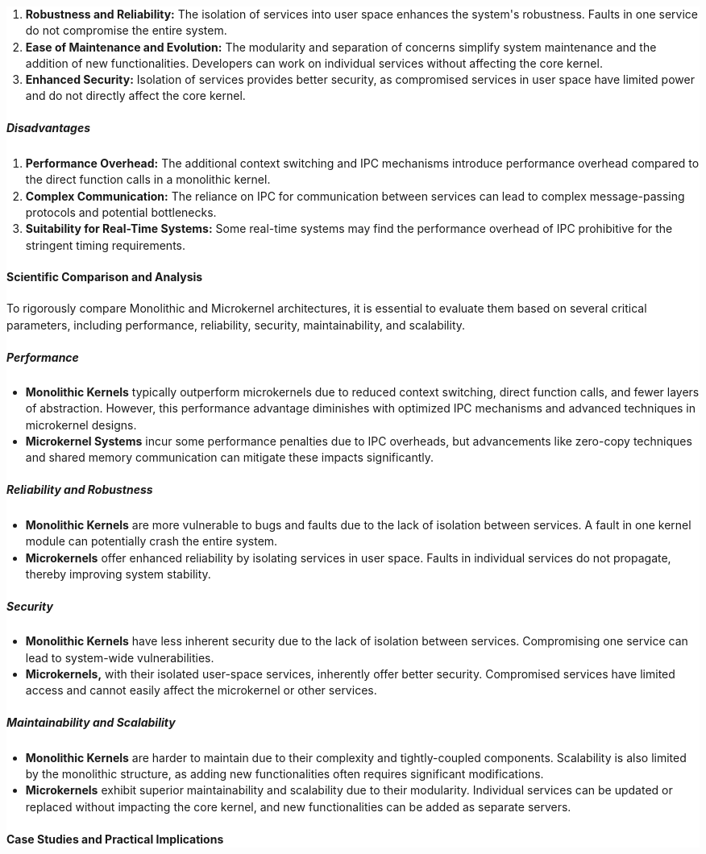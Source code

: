 1. **Robustness and Reliability:** The isolation of services into user space enhances the system's robustness. Faults in one service do not compromise the entire system.
2. **Ease of Maintenance and Evolution:** The modularity and separation of concerns simplify system maintenance and the addition of new functionalities. Developers can work on individual services without affecting the core kernel.
3. **Enhanced Security:** Isolation of services provides better security, as compromised services in user space have limited power and do not directly affect the core kernel.

##### Disadvantages

1. **Performance Overhead:** The additional context switching and IPC mechanisms introduce performance overhead compared to the direct function calls in a monolithic kernel.
2. **Complex Communication:** The reliance on IPC for communication between services can lead to complex message-passing protocols and potential bottlenecks.
3. **Suitability for Real-Time Systems:** Some real-time systems may find the performance overhead of IPC prohibitive for the stringent timing requirements.

#### Scientific Comparison and Analysis

To rigorously compare Monolithic and Microkernel architectures, it is essential to evaluate them based on several critical parameters, including performance, reliability, security, maintainability, and scalability.

##### Performance

- **Monolithic Kernels** typically outperform microkernels due to reduced context switching, direct function calls, and fewer layers of abstraction. However, this performance advantage diminishes with optimized IPC mechanisms and advanced techniques in microkernel designs.
- **Microkernel Systems** incur some performance penalties due to IPC overheads, but advancements like zero-copy techniques and shared memory communication can mitigate these impacts significantly.

##### Reliability and Robustness

- **Monolithic Kernels** are more vulnerable to bugs and faults due to the lack of isolation between services. A fault in one kernel module can potentially crash the entire system.
- **Microkernels** offer enhanced reliability by isolating services in user space. Faults in individual services do not propagate, thereby improving system stability.

##### Security

- **Monolithic Kernels** have less inherent security due to the lack of isolation between services. Compromising one service can lead to system-wide vulnerabilities.
- **Microkernels,** with their isolated user-space services, inherently offer better security. Compromised services have limited access and cannot easily affect the microkernel or other services.

##### Maintainability and Scalability

- **Monolithic Kernels** are harder to maintain due to their complexity and tightly-coupled components. Scalability is also limited by the monolithic structure, as adding new functionalities often requires significant modifications.
- **Microkernels** exhibit superior maintainability and scalability due to their modularity. Individual services can be updated or replaced without impacting the core kernel, and new functionalities can be added as separate servers.

#### Case Studies and Practical Implications
